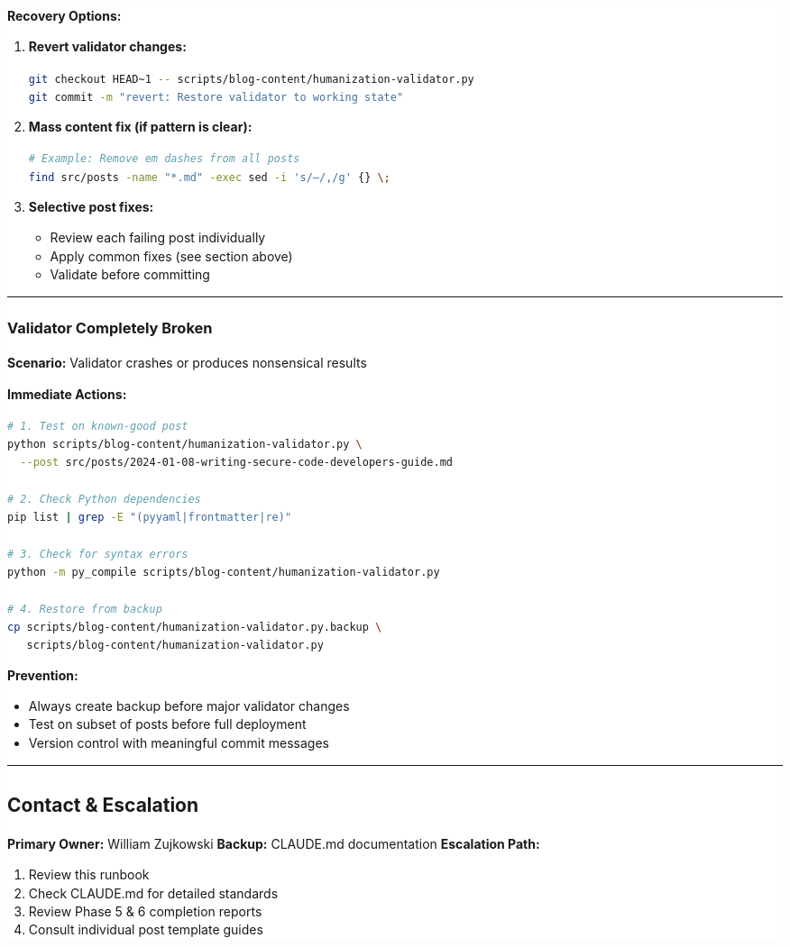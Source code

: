 **Recovery Options:**

1. **Revert validator changes:**
   ```bash
   git checkout HEAD~1 -- scripts/blog-content/humanization-validator.py
   git commit -m "revert: Restore validator to working state"
   ```

2. **Mass content fix (if pattern is clear):**
   ```bash
   # Example: Remove em dashes from all posts
   find src/posts -name "*.md" -exec sed -i 's/—/,/g' {} \;
   ```

3. **Selective post fixes:**
   - Review each failing post individually
   - Apply common fixes (see section above)
   - Validate before committing

---

### Validator Completely Broken

**Scenario:** Validator crashes or produces nonsensical results

**Immediate Actions:**

```bash
# 1. Test on known-good post
python scripts/blog-content/humanization-validator.py \
  --post src/posts/2024-01-08-writing-secure-code-developers-guide.md

# 2. Check Python dependencies
pip list | grep -E "(pyyaml|frontmatter|re)"

# 3. Check for syntax errors
python -m py_compile scripts/blog-content/humanization-validator.py

# 4. Restore from backup
cp scripts/blog-content/humanization-validator.py.backup \
   scripts/blog-content/humanization-validator.py
```

**Prevention:**
- Always create backup before major validator changes
- Test on subset of posts before full deployment
- Version control with meaningful commit messages

---

## Contact & Escalation

**Primary Owner:** William Zujkowski
**Backup:** CLAUDE.md documentation
**Escalation Path:**
1. Review this runbook
2. Check CLAUDE.md for detailed standards
3. Review Phase 5 & 6 completion reports
4. Consult individual post template guides

